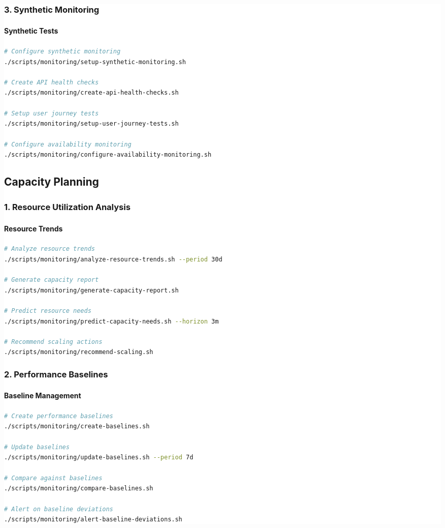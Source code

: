 ### 3. Synthetic Monitoring

#### Synthetic Tests
```bash
# Configure synthetic monitoring
./scripts/monitoring/setup-synthetic-monitoring.sh

# Create API health checks
./scripts/monitoring/create-api-health-checks.sh

# Setup user journey tests
./scripts/monitoring/setup-user-journey-tests.sh

# Configure availability monitoring
./scripts/monitoring/configure-availability-monitoring.sh
```

## Capacity Planning

### 1. Resource Utilization Analysis

#### Resource Trends
```bash
# Analyze resource trends
./scripts/monitoring/analyze-resource-trends.sh --period 30d

# Generate capacity report
./scripts/monitoring/generate-capacity-report.sh

# Predict resource needs
./scripts/monitoring/predict-capacity-needs.sh --horizon 3m

# Recommend scaling actions
./scripts/monitoring/recommend-scaling.sh
```

### 2. Performance Baselines

#### Baseline Management
```bash
# Create performance baselines
./scripts/monitoring/create-baselines.sh

# Update baselines
./scripts/monitoring/update-baselines.sh --period 7d

# Compare against baselines
./scripts/monitoring/compare-baselines.sh

# Alert on baseline deviations
./scripts/monitoring/alert-baseline-deviations.sh
```
